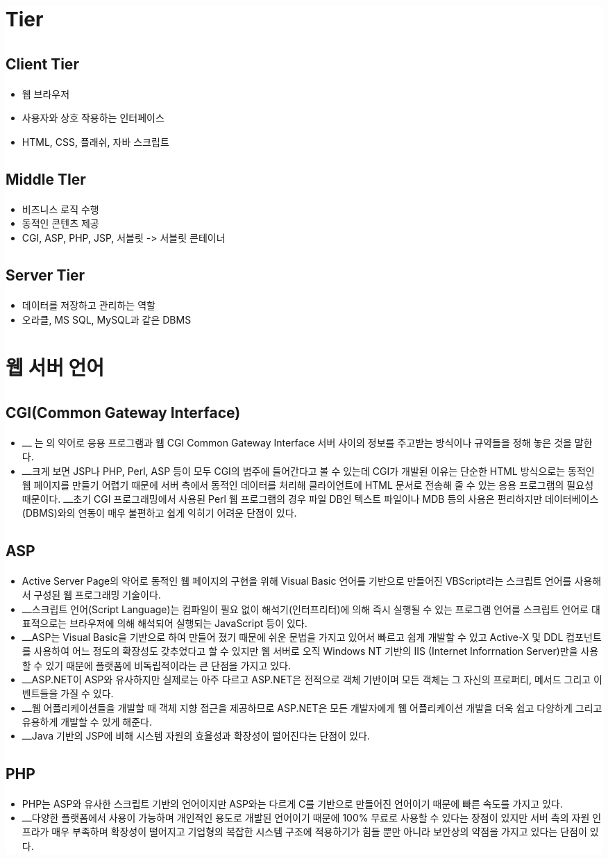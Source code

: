 # Tier
## Client Tier
* 웹 브라우저
- 사용자와 상호 작용하는 인터페이스
* HTML, CSS, 플래쉬, 자바 스크립트

## Middle TIer
* 비즈니스 로직 수행
* 동적인 콘텐츠 제공
* CGI, ASP, PHP, JSP, 서블릿 -> 서블릿 콘테이너


## Server Tier
* 데이터를 저장하고 관리하는 역할
* 오라클, MS SQL, MySQL과 같은 DBMS

# 웹 서버 언어
## CGI(Common Gateway Interface)
- ⎼ 는 의 약어로 응용 프로그램과 웹 CGI Common Gateway Interface 서버 사이의 정보를 주고받는 방식이나 규약들을 정해 놓은 것을 말한다.
- ⎼크게 보면 JSP나 PHP, Perl, ASP 등이 모두 CGI의 범주에 들어간다고 볼 수 있는데 CGI가 개발된 이유는 단순한 HTML 방식으로는 동적인 웹 페이지를 만들기 어렵기 때문에 서버 측에서 동적인 데이터를 처리해 클라이언트에
HTML 문서로 전송해 줄 수 있는 응용 프로그램의 필요성 때문이다.
⎼초기 CGI 프로그래밍에서 사용된 Perl 웹 프로그램의 경우 파일 DB인 텍스트 파일이나 MDB 등의 사용은 편리하지만 데이터베이스(DBMS)와의 연동이 매우 불편하고 쉽게 익히기 어려운 단점이 있다.

## ASP
- Active Server Page의 약어로 동적인 웹 페이지의 구현을 위해 Visual Basic 언어를 기반으로 만들어진 VBScript라는 스크립트 언어를 사용해서 구성된 웹 프로그래밍 기술이다.
- ⎼스크립트 언어(Script Language)는 컴파일이 필요 없이 해석기(인터프리터)에 의해 즉시 실행될 수 있는 프로그램 언어를 스크립트 언어로 대표적으로는 브라우저에 의해 해석되어 실행되는 JavaScript 등이 있다.
- ⎼ASP는 Visual Basic을 기반으로 하여 만들어 졌기 때문에 쉬운 문법을 가지고 있어서 빠르고 쉽게 개발할 수 있고 Active-X 및 DDL 컴포넌트를 사용하여 어느 정도의 확장성도 갖추었다고 할 수 있지만 웹 서버로 오직 Windows NT 기반의 IIS (Internet Inforrnation Server)만을 사용할 수 있기 때문에 플랫폼에 비독립적이라는
큰 단점을 가지고 있다.
- ⎼ASP.NET이 ASP와 유사하지만 실제로는 아주 다르고 ASP.NET은 전적으로 객체 기반이며 모든 객체는 그 자신의 프로퍼티, 메서드 그리고 이벤트들을 가질 수 있다.
- ⎼웹 어플리케이션들을 개발할 때 객체 지향 접근을 제공하므로 ASP.NET은 모든 개발자에게 웹 어플리케이션 개발을 더욱 쉽고 다양하게 그리고 유용하게 개발할 수 있게 해준다.
- ⎼Java 기반의 JSP에 비해 시스템 자원의 효율성과 확장성이 떨어진다는 단점이 있다.


## PHP
- PHP는 ASP와 유사한 스크립트 기반의 언어이지만 ASP와는 다르게 C를 기반으로 만들어진 언어이기 때문에 빠른 속도를 가지고 있다.
- ⎼다양한 플랫폼에서 사용이 가능하며 개인적인 용도로 개발된 언어이기 때문에 100% 무료로 사용할 수 있다는 장점이 있지만 서버 측의 자원 인프라가 매우 부족하며 확장성이 떨어지고 기업형의 복잡한 시스템 구조에 적용하기가 힘들 뿐만 아니라 보안상의 약점을 가지고 있다는 단점이 있다.
